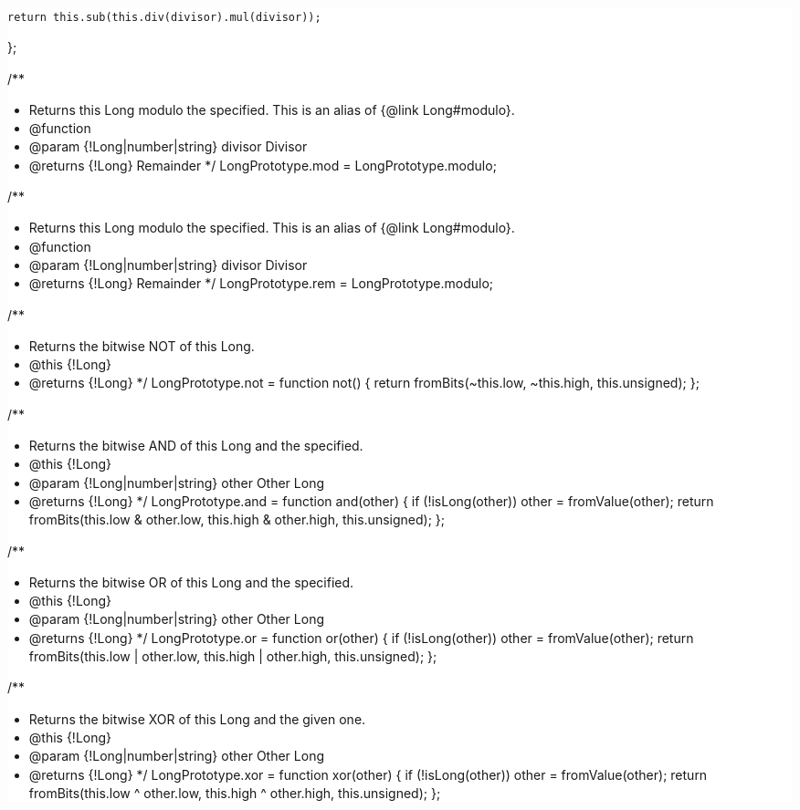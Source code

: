     return this.sub(this.div(divisor).mul(divisor));
};

/**
 * Returns this Long modulo the specified. This is an alias of {@link Long#modulo}.
 * @function
 * @param {!Long|number|string} divisor Divisor
 * @returns {!Long} Remainder
 */
LongPrototype.mod = LongPrototype.modulo;

/**
 * Returns this Long modulo the specified. This is an alias of {@link Long#modulo}.
 * @function
 * @param {!Long|number|string} divisor Divisor
 * @returns {!Long} Remainder
 */
LongPrototype.rem = LongPrototype.modulo;

/**
 * Returns the bitwise NOT of this Long.
 * @this {!Long}
 * @returns {!Long}
 */
LongPrototype.not = function not() {
    return fromBits(~this.low, ~this.high, this.unsigned);
};

/**
 * Returns the bitwise AND of this Long and the specified.
 * @this {!Long}
 * @param {!Long|number|string} other Other Long
 * @returns {!Long}
 */
LongPrototype.and = function and(other) {
    if (!isLong(other))
        other = fromValue(other);
    return fromBits(this.low & other.low, this.high & other.high, this.unsigned);
};

/**
 * Returns the bitwise OR of this Long and the specified.
 * @this {!Long}
 * @param {!Long|number|string} other Other Long
 * @returns {!Long}
 */
LongPrototype.or = function or(other) {
    if (!isLong(other))
        other = fromValue(other);
    return fromBits(this.low | other.low, this.high | other.high, this.unsigned);
};

/**
 * Returns the bitwise XOR of this Long and the given one.
 * @this {!Long}
 * @param {!Long|number|string} other Other Long
 * @returns {!Long}
 */
LongPrototype.xor = function xor(other) {
    if (!isLong(other))
        other = fromValue(other);
    return fromBits(this.low ^ other.low, this.high ^ other.high, this.unsigned);
};
